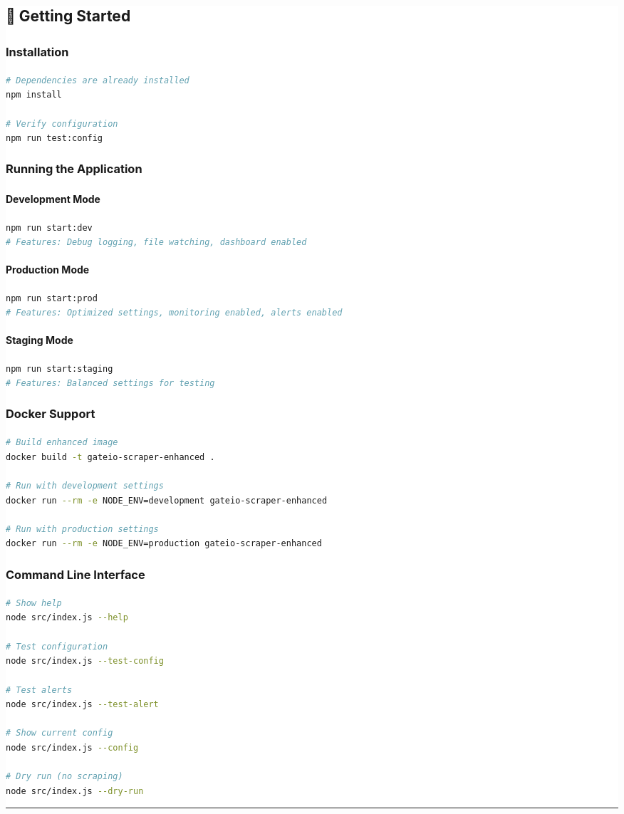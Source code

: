 ## 🚀 Getting Started

### Installation
```bash
# Dependencies are already installed
npm install

# Verify configuration
npm run test:config
```

### Running the Application

#### Development Mode
```bash
npm run start:dev
# Features: Debug logging, file watching, dashboard enabled
```

#### Production Mode
```bash
npm run start:prod
# Features: Optimized settings, monitoring enabled, alerts enabled
```

#### Staging Mode
```bash
npm run start:staging
# Features: Balanced settings for testing
```

### Docker Support
```bash
# Build enhanced image
docker build -t gateio-scraper-enhanced .

# Run with development settings
docker run --rm -e NODE_ENV=development gateio-scraper-enhanced

# Run with production settings
docker run --rm -e NODE_ENV=production gateio-scraper-enhanced
```

### Command Line Interface
```bash
# Show help
node src/index.js --help

# Test configuration
node src/index.js --test-config

# Test alerts
node src/index.js --test-alert

# Show current config
node src/index.js --config

# Dry run (no scraping)
node src/index.js --dry-run
```

---